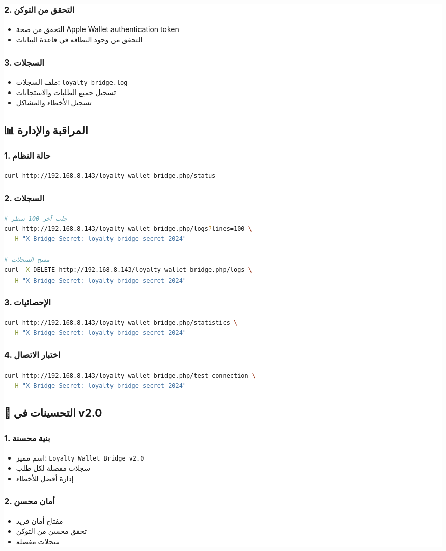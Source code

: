 ### 2. التحقق من التوكن
- التحقق من صحة Apple Wallet authentication token
- التحقق من وجود البطاقة في قاعدة البيانات

### 3. السجلات
- ملف السجلات: `loyalty_bridge.log`
- تسجيل جميع الطلبات والاستجابات
- تسجيل الأخطاء والمشاكل

## 📊 المراقبة والإدارة

### 1. حالة النظام
```bash
curl http://192.168.8.143/loyalty_wallet_bridge.php/status
```

### 2. السجلات
```bash
# جلب آخر 100 سطر
curl http://192.168.8.143/loyalty_wallet_bridge.php/logs?lines=100 \
  -H "X-Bridge-Secret: loyalty-bridge-secret-2024"

# مسح السجلات
curl -X DELETE http://192.168.8.143/loyalty_wallet_bridge.php/logs \
  -H "X-Bridge-Secret: loyalty-bridge-secret-2024"
```

### 3. الإحصائيات
```bash
curl http://192.168.8.143/loyalty_wallet_bridge.php/statistics \
  -H "X-Bridge-Secret: loyalty-bridge-secret-2024"
```

### 4. اختبار الاتصال
```bash
curl http://192.168.8.143/loyalty_wallet_bridge.php/test-connection \
  -H "X-Bridge-Secret: loyalty-bridge-secret-2024"
```

## 🚀 التحسينات في v2.0

### 1. بنية محسنة
- اسم مميز: `Loyalty Wallet Bridge v2.0`
- سجلات مفصلة لكل طلب
- إدارة أفضل للأخطاء

### 2. أمان محسن
- مفتاح أمان فريد
- تحقق محسن من التوكن
- سجلات مفصلة
